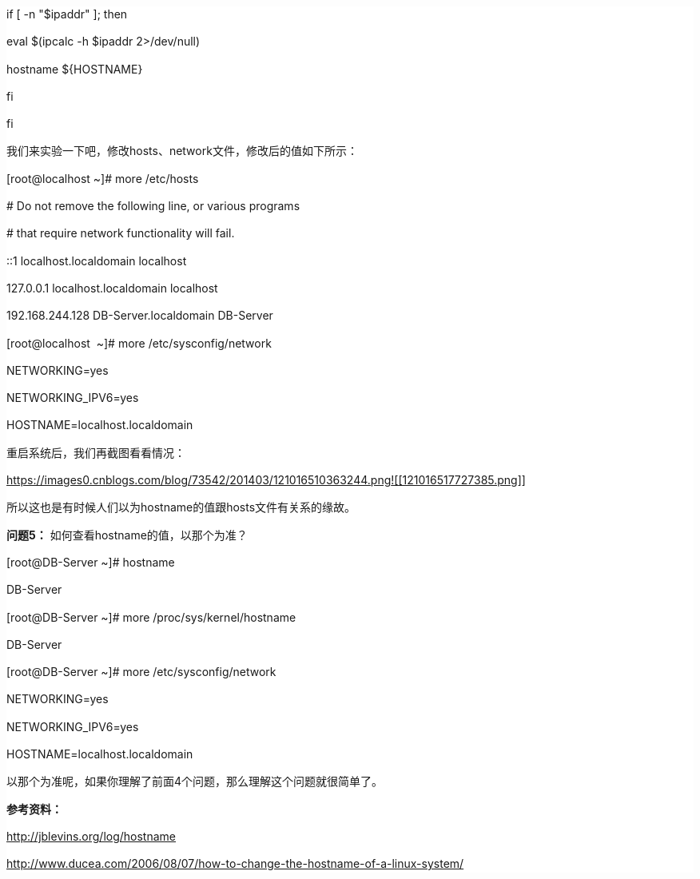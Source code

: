  if \[ -n "$ipaddr" \]; then

 eval $(ipcalc -h $ipaddr 2>/dev/null)

 hostname ${HOSTNAME}

 fi

 fi

我们来实验一下吧，修改hosts、network文件，修改后的值如下所示：

\[root@localhost ~\]\# more /etc/hosts 

\# Do not remove the following line, or various programs 

\# that require network functionality will fail. 

::1 localhost.localdomain localhost 

127.0.0.1 localhost.localdomain localhost 

192.168.244.128 DB-Server.localdomain DB-Server 

\[root@localhost  ~\]\# more /etc/sysconfig/network 

NETWORKING=yes 

NETWORKING\_IPV6=yes 

HOSTNAME=localhost.localdomain

重启系统后，我们再截图看看情况：

<https://images0.cnblogs.com/blog/73542/201403/121016510363244.png>[![[121016517727385.png]]](https://images0.cnblogs.com/blog/73542/201403/121016514354186.png)

 所以这也是有时候人们以为hostname的值跟hosts文件有关系的缘故。

**问题5：** 如何查看hostname的值，以那个为准？

\[root@DB-Server ~\]\# hostname 

DB-Server

\[root@DB-Server ~\]\# more /proc/sys/kernel/hostname 

DB-Server 

\[root@DB-Server ~\]\# more /etc/sysconfig/network 

NETWORKING=yes 

NETWORKING\_IPV6=yes 

HOSTNAME=localhost.localdomain

 以那个为准呢，如果你理解了前面4个问题，那么理解这个问题就很简单了。

**参考资料：**

<http://jblevins.org/log/hostname>

<http://www.ducea.com/2006/08/07/how-to-change-the-hostname-of-a-linux-system/>
